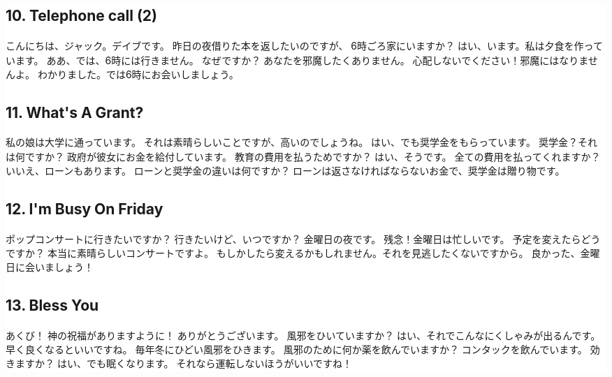 ## 10. Telephone call (2)

こんにちは、ジャック。デイブです。
昨日の夜借りた本を返したいのですが、
6時ごろ家にいますか？
はい、います。私は夕食を作っています。
ああ、では、6時には行きません。
なぜですか？
あなたを邪魔したくありません。
心配しないでください！邪魔にはなりませんよ。
わかりました。では6時にお会いしましょう。

## 11. What's A Grant?

私の娘は大学に通っています。
それは素晴らしいことですが、高いのでしょうね。
はい、でも奨学金をもらっています。
奨学金？それは何ですか？
政府が彼女にお金を給付しています。
教育の費用を払うためですか？
はい、そうです。
全ての費用を払ってくれますか？
いいえ、ローンもあります。
ローンと奨学金の違いは何ですか？
ローンは返さなければならないお金で、奨学金は贈り物です。

## 12. I'm Busy On Friday

ポップコンサートに行きたいですか？
行きたいけど、いつですか？
金曜日の夜です。
残念！金曜日は忙しいです。
予定を変えたらどうですか？
本当に素晴らしいコンサートですよ。
もしかしたら変えるかもしれません。それを見逃したくないですから。
良かった、金曜日に会いましょう！

## 13. Bless You

あくび！
神の祝福がありますように！
ありがとうございます。
風邪をひいていますか？
はい、それでこんなにくしゃみが出るんです。
早く良くなるといいですね。
毎年冬にひどい風邪をひきます。
風邪のために何か薬を飲んでいますか？
コンタックを飲んでいます。
効きますか？
はい、でも眠くなります。
それなら運転しないほうがいいですね！
